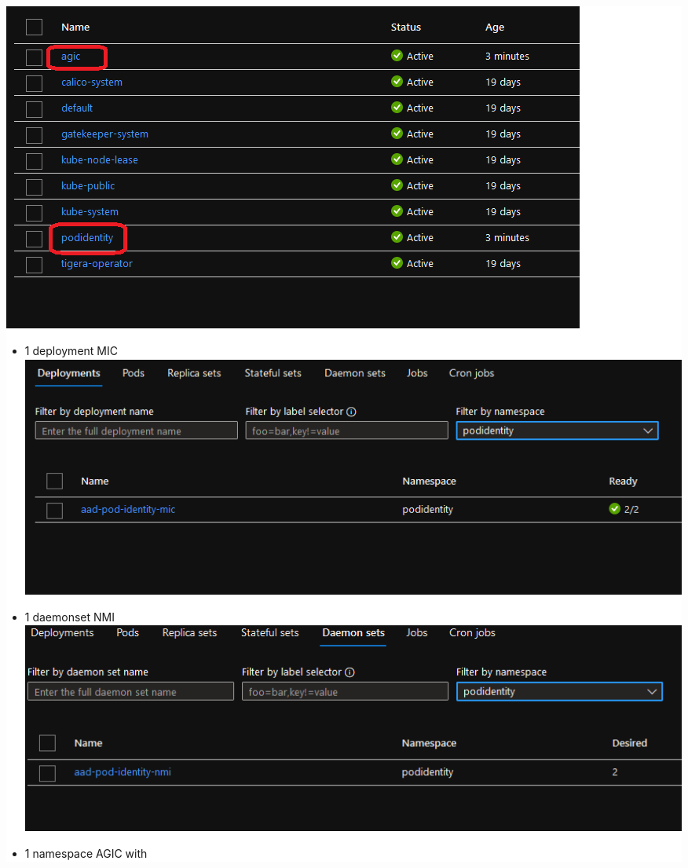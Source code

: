 ![Illustration 3](/assets/agic015.png)
  
  - 1 deployment MIC  
![Illustration 4](/assets/agic016.png)  
  
  - 1 daemonset NMI  
![Illustration 5](/assets/agic017.png)  
- 1 namespace AGIC with
